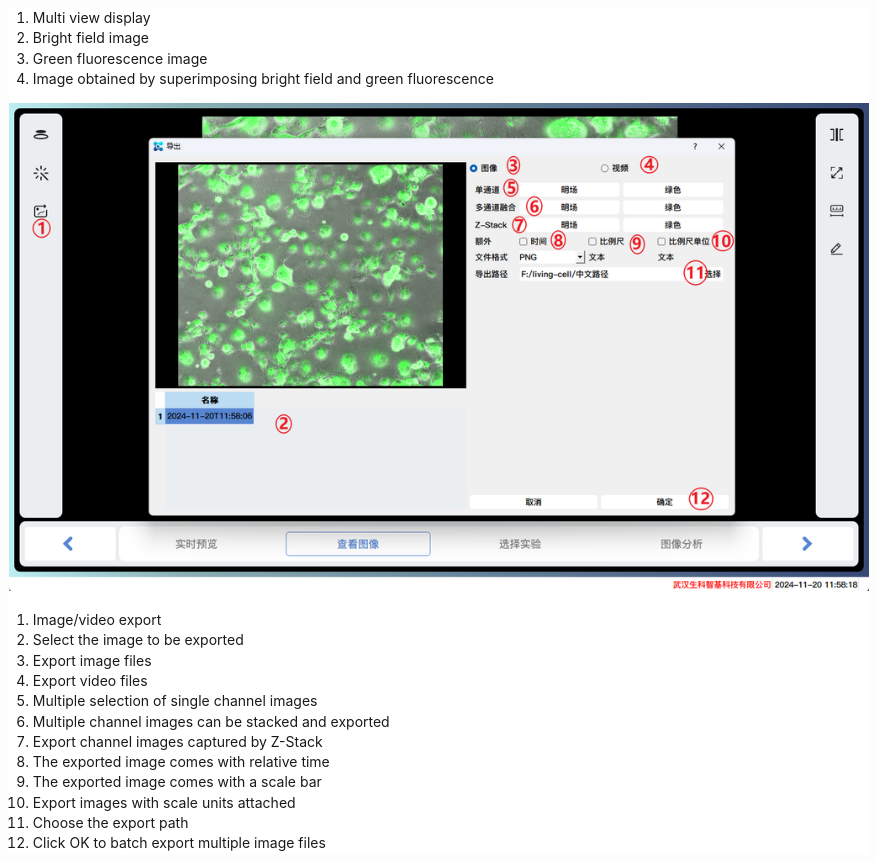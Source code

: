 1. Multi view display
2. Bright field image
3. Green fluorescence image
4. Image obtained by superimposing bright field and green fluorescence

![](../_static/images/export.png)

1. Image/video export
2. Select the image to be exported
3. Export image files
4. Export video files
5. Multiple selection of single channel images
6. Multiple channel images can be stacked and exported
7. Export channel images captured by Z-Stack
8. The exported image comes with relative time
9. The exported image comes with a scale bar
10. Export images with scale units attached
11. Choose the export path
12. Click OK to batch export multiple image files
